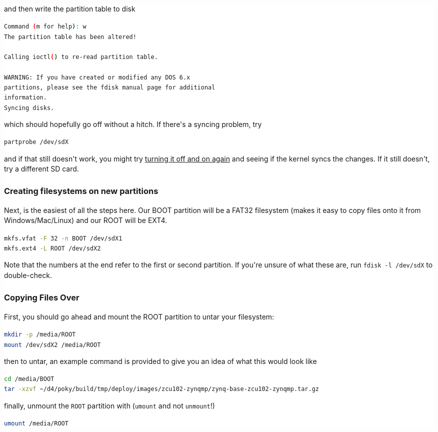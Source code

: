 and then write the partition table to disk

```bash
Command (m for help): w
The partition table has been altered!

Calling ioctl() to re-read partition table.

WARNING: If you have created or modified any DOS 6.x
partitions, please see the fdisk manual page for additional
information.
Syncing disks.
```

which should hopefully go off without a hitch. If there's a syncing problem, try

```bash
partprobe /dev/sdX
```

and if that still doesn't work, you might try [turning it off and on again](https://www.youtube.com/watch?v=rksCTVFtjM4) and seeing if the kernel syncs the changes. If it still doesn't, try a different SD card.

### Creating filesystems on new partitions

Next, is the easiest of all the steps here. Our BOOT partition will be a FAT32 filesystem (makes it easy to copy files onto it from Windows/Mac/Linux) and our ROOT will be EXT4.

```bash
mkfs.vfat -F 32 -n BOOT /dev/sdX1
mkfs.ext4 -L ROOT /dev/sdX2
```

Note that the numbers at the end refer to the first or second partition. If you're unsure of what these are, run `fdisk -l /dev/sdX` to double-check.

### Copying Files Over

First, you should go ahead and mount the ROOT partition to untar your filesystem:

```bash
mkdir -p /media/ROOT
mount /dev/sdX2 /media/ROOT
```

then to untar, an example command is provided to give you an idea of what this would look like

```bash
cd /media/BOOT
tar -xzvf ~/d4/poky/build/tmp/deploy/images/zcu102-zynqmp/zynq-base-zcu102-zynqmp.tar.gz
```

finally, unmount the `ROOT` partition with (`umount` and not `unmount`!)

```bash
umount /media/ROOT
```
